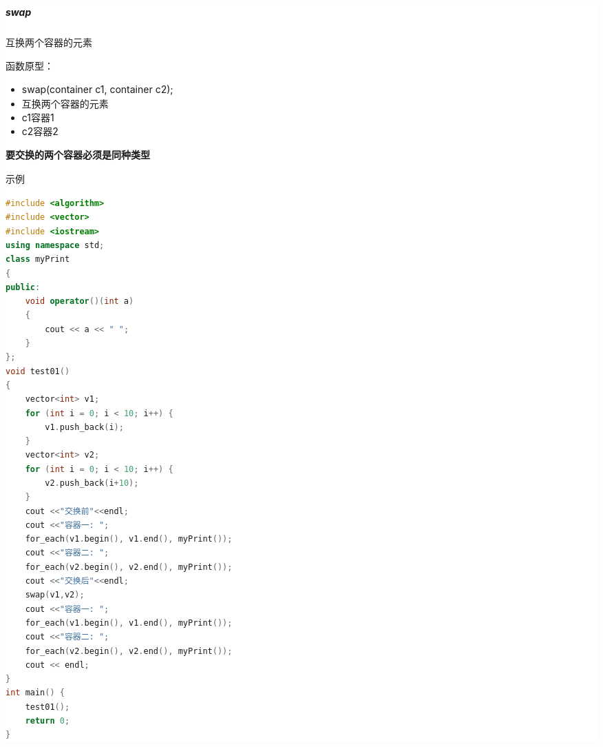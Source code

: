 ##### swap

互换两个容器的元素

函数原型：

- swap(container c1, container c2); 
- 互换两个容器的元素 
- c1容器1 
- c2容器2

**要交换的两个容器必须是同种类型**

示例

```C++
#include <algorithm>
#include <vector>
#include <iostream>
using namespace std;
class myPrint
{
public:
	void operator()(int a)
	{
        cout << a << " ";
	}
};
void test01()
{
	vector<int> v1;
	for (int i = 0; i < 10; i++) {
		v1.push_back(i);
	}
	vector<int> v2;
    for (int i = 0; i < 10; i++) {
		v2.push_back(i+10);
	}
    cout <<"交换前"<<endl;
    cout <<"容器一: ";
	for_each(v1.begin(), v1.end(), myPrint());
    cout <<"容器二: ";
	for_each(v2.begin(), v2.end(), myPrint());
    cout <<"交换后"<<endl;
    swap(v1,v2);
    cout <<"容器一: ";
	for_each(v1.begin(), v1.end(), myPrint());
    cout <<"容器二: ";
	for_each(v2.begin(), v2.end(), myPrint());
	cout << endl;
}
int main() {
	test01();
	return 0;
}
```
